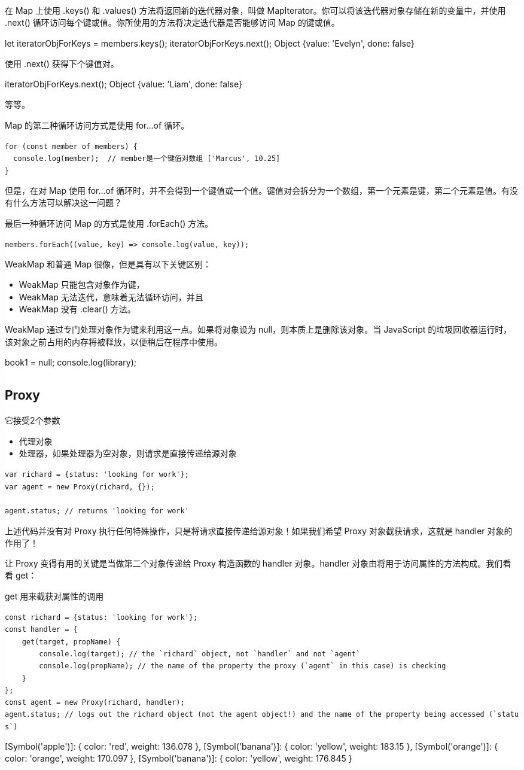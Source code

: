 在 Map 上使用 .keys() 和 .values() 方法将返回新的迭代器对象，叫做 MapIterator。你可以将该迭代器对象存储在新的变量中，并使用 .next() 循环访问每个键或值。你所使用的方法将决定迭代器是否能够访问 Map 的键或值。

let iteratorObjForKeys = members.keys();
iteratorObjForKeys.next();
Object {value: 'Evelyn', done: false}

使用 .next() 获得下个键值对。

iteratorObjForKeys.next();
Object {value: 'Liam', done: false}

等等。

Map 的第二种循环访问方式是使用 for...of 循环。

```
for (const member of members) {
  console.log(member);  // member是一个键值对数组 ['Marcus', 10.25]
}
```
但是，在对 Map 使用 for...of 循环时，并不会得到一个键值或一个值。键值对会拆分为一个数组，第一个元素是键，第二个元素是值。有没有什么方法可以解决这一问题？

最后一种循环访问 Map 的方式是使用 .forEach() 方法。

```
members.forEach((value, key) => console.log(value, key));
```

WeakMap 和普通 Map 很像，但是具有以下关键区别：

- WeakMap 只能包含对象作为键，
- WeakMap 无法迭代，意味着无法循环访问，并且
- WeakMap 没有 .clear() 方法。

WeakMap 通过专门处理对象作为键来利用这一点。如果将对象设为 null，则本质上是删除该对象。当 JavaScript 的垃圾回收器运行时，该对象之前占用的内存将被释放，以便稍后在程序中使用。

book1 = null;
console.log(library);

## Proxy

它接受2个参数
- 代理对象
- 处理器，如果处理器为空对象，则请求是直接传递给源对象

```
var richard = {status: 'looking for work'};
var agent = new Proxy(richard, {});

agent.status; // returns 'looking for work'
```

上述代码并没有对 Proxy 执行任何特殊操作，只是将请求直接传递给源对象！如果我们希望 Proxy 对象截获请求，这就是 handler 对象的作用了！

让 Proxy 变得有用的关键是当做第二个对象传递给 Proxy 构造函数的 handler 对象。handler 对象由将用于访问属性的方法构成。我们看看 get：

get 用来截获对属性的调用

```
const richard = {status: 'looking for work'};
const handler = {
    get(target, propName) {
        console.log(target); // the `richard` object, not `handler` and not `agent`
        console.log(propName); // the name of the property the proxy (`agent` in this case) is checking
    }
};
const agent = new Proxy(richard, handler);
agent.status; // logs out the richard object (not the agent object!) and the name of the property being accessed (`status`)
```


  [Symbol('apple')]: { color: 'red', weight: 136.078 },
  [Symbol('banana')]: { color: 'yellow', weight: 183.15 },
  [Symbol('orange')]: { color: 'orange', weight: 170.097 },
  [Symbol('banana')]: { color: 'yellow', weight: 176.845 }